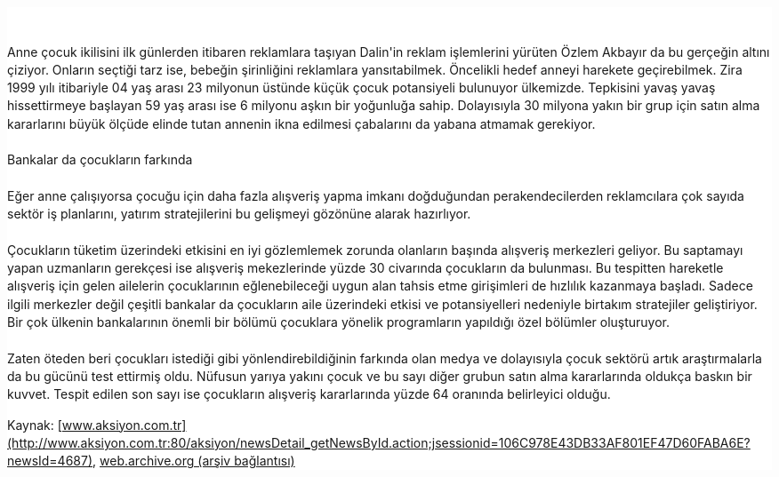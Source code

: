    <br/>
   <br/>
   Anne çocuk ikilisini ilk günlerden itibaren reklamlara taşıyan Dalin'in reklam işlemlerini yürüten Özlem Akbayır da bu gerçeğin altını çiziyor. Onların seçtiği tarz ise, bebeğin şirinliğini reklamlara yansıtabilmek. Öncelikli hedef anneyi harekete geçirebilmek. Zira 1999 yılı itibariyle 04 yaş arası 23 milyonun üstünde küçük çocuk potansiyeli bulunuyor ülkemizde. Tepkisini yavaş yavaş hissettirmeye başlayan 59 yaş arası ise 6 milyonu aşkın bir yoğunluğa sahip. Dolayısıyla 30 milyona yakın bir grup için satın alma kararlarını büyük ölçüde elinde tutan annenin ikna edilmesi çabalarını da yabana atmamak gerekiyor.
   <br/>
   <br/>
   Bankalar da çocukların farkında
   <br/>
   <br/>
   Eğer anne çalışıyorsa çocuğu için daha fazla alışveriş yapma imkanı doğduğundan perakendecilerden reklamcılara çok sayıda sektör iş planlarını, yatırım stratejilerini bu gelişmeyi gözönüne alarak hazırlıyor.
   <br/>
   <br/>
   Çocukların tüketim üzerindeki etkisini en iyi gözlemlemek zorunda olanların başında alışveriş merkezleri geliyor. Bu saptamayı yapan uzmanların gerekçesi ise alışveriş mekezlerinde yüzde 30 civarında çocukların da bulunması. Bu tespitten hareketle alışveriş için gelen ailelerin çocuklarının eğlenebileceği uygun alan tahsis etme girişimleri de hızlılık kazanmaya başladı. Sadece ilgili merkezler değil çeşitli bankalar da çocukların aile üzerindeki etkisi ve potansiyelleri nedeniyle birtakım stratejiler geliştiriyor. Bir çok ülkenin bankalarının önemli bir bölümü çocuklara yönelik programların yapıldığı özel bölümler oluşturuyor.
   <br/>
   <br/>
   Zaten öteden beri çocukları istediği gibi yönlendirebildiğinin farkında olan medya ve dolayısıyla çocuk sektörü artık araştırmalarla da bu gücünü test ettirmiş oldu. Nüfusun yarıya yakını çocuk ve bu sayı diğer grubun satın alma kararlarında oldukça baskın bir kuvvet. Tespit edilen son sayı ise çocukların alışveriş kararlarında yüzde 64 oranında belirleyici olduğu.
   <br/>
  </font>
 </div>
 <div>
 </div>
 <div>
 </div>
</div>


Kaynak: [www.aksiyon.com.tr](http://www.aksiyon.com.tr:80/aksiyon/newsDetail_getNewsById.action;jsessionid=106C978E43DB33AF801EF47D60FABA6E?newsId=4687), [web.archive.org (arşiv bağlantısı)](http://web.archive.org/web/20130204065204/http://www.aksiyon.com.tr:80/aksiyon/newsDetail_getNewsById.action;jsessionid=106C978E43DB33AF801EF47D60FABA6E?newsId=4687)
